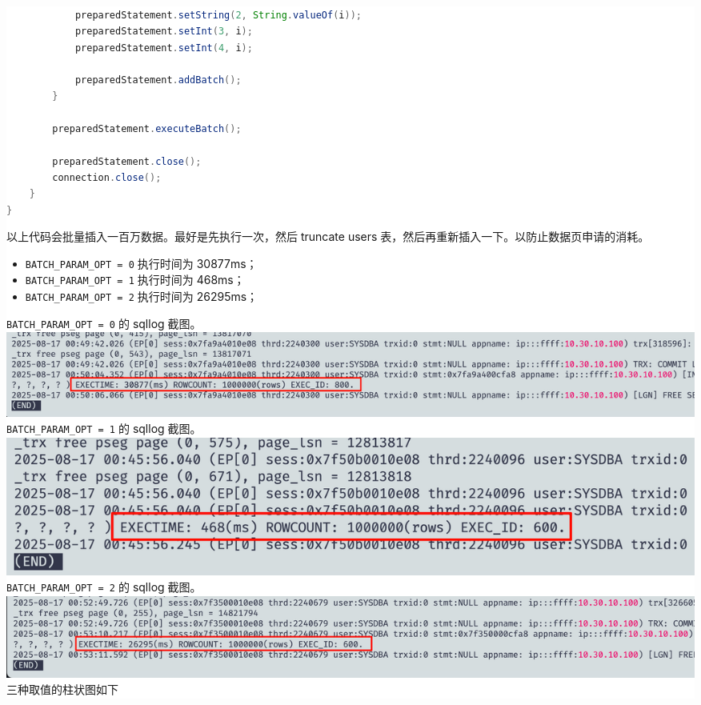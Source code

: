 ```java
            preparedStatement.setString(2, String.valueOf(i));
            preparedStatement.setInt(3, i);
            preparedStatement.setInt(4, i);

            preparedStatement.addBatch();
        }

        preparedStatement.executeBatch();

        preparedStatement.close();
        connection.close();
    }
}
```

以上代码会批量插入一百万数据。最好是先执行一次，然后 truncate users 表，然后再重新插入一下。以防止数据页申请的消耗。

* `BATCH_PARAM_OPT = 0` 执行时间为 30877ms；
* `BATCH_PARAM_OPT = 1` 执行时间为 468ms；
* `BATCH_PARAM_OPT = 2` 执行时间为 26295ms；

`BATCH_PARAM_OPT = 0` 的 sqllog 截图。
![alt text](attachments/batch-param-opt-12.png)
`BATCH_PARAM_OPT = 1` 的 sqllog 截图。
![alt text](attachments/batch-param-opt-13.png)
`BATCH_PARAM_OPT = 2` 的 sqllog 截图。
![alt text](attachments/batch-param-opt-14.png)
三种取值的柱状图如下
